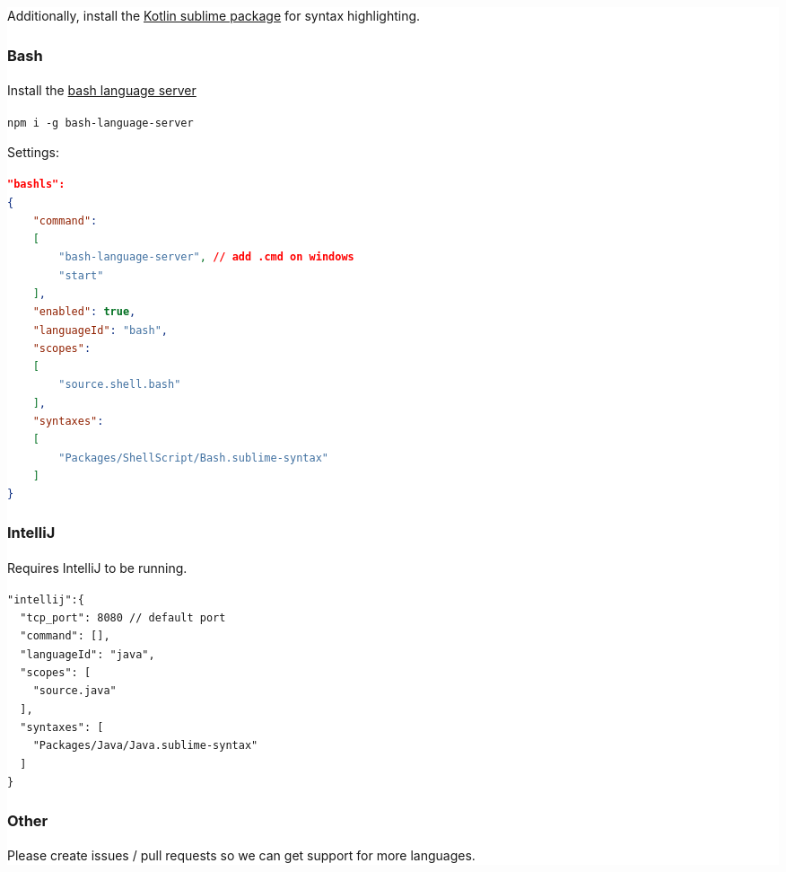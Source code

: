 Additionally, install the [Kotlin sublime package](https://github.com/vkostyukov/kotlin-sublime-package) for syntax highlighting.

### Bash

Install the [bash language server](https://github.com/mads-hartmann/bash-language-server)

```npm i -g bash-language-server```

Settings:

```json
"bashls":
{
    "command":
    [
        "bash-language-server", // add .cmd on windows
        "start"
    ],
    "enabled": true,
    "languageId": "bash",
    "scopes":
    [
        "source.shell.bash"
    ],
    "syntaxes":
    [
        "Packages/ShellScript/Bash.sublime-syntax"
    ]
}
```


### IntelliJ

Requires IntelliJ to be running.

```
"intellij":{
  "tcp_port": 8080 // default port
  "command": [],
  "languageId": "java",
  "scopes": [
    "source.java"
  ],
  "syntaxes": [
    "Packages/Java/Java.sublime-syntax"
  ]
}
```

### Other<a name="other"></a>

Please create issues / pull requests so we can get support for more languages.
